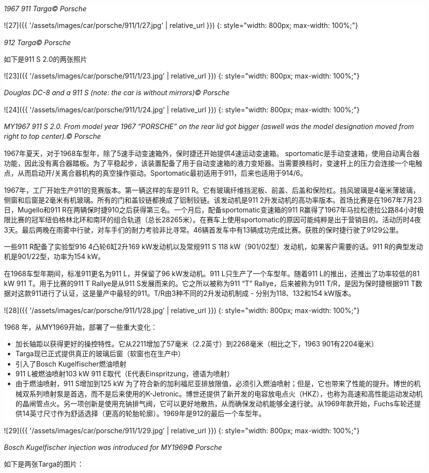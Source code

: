 *1967 911 Targa© Porsche*

![27]({{ '/assets/images/car/porsche/911/1/27.jpg' | relative_url }})
{: style="width: 800px; max-width: 100%;"}

*912 Targa© Porsche*

如下是911 S 2.0的两张照片

![23]({{ '/assets/images/car/porsche/911/1/23.jpg' | relative_url }})
{: style="width: 800px; max-width: 100%;"}

*Douglas DC-8 and a 911 S (note: the car is without mirrors)© Porsche*

![24]({{ '/assets/images/car/porsche/911/1/24.jpg' | relative_url }})
{: style="width: 800px; max-width: 100%;"}

*MY1967 911 S 2.0. From model year 1967 “PORSCHE” on the rear lid got bigger (aswell was the model designation moved from right to top center).© Porsche*

1967年夏天，对于1968车型年，除了5速手动变速箱外，保时捷还开始提供4速运动变速箱。 sportomatic是手动变速箱，使用自动离合器功能，因此没有离合器踏板。为了平稳起步，该装置配备了用于自动变速箱的液力变矩器。当需要换档时，变速杆上的压力会连接一个电触点，从而启动开/关离合器机构的真空操作驱动。Sportomatic最初适用于911，后来也适用于914/6。

1967年，工厂开始生产911的竞赛版本。第一辆这样的车是911 R。它有玻璃纤维挡泥板、前盖、后盖和保险杠。挡风玻璃是4毫米薄玻璃，侧窗和后窗是2毫米有机玻璃。所有的门和盖铰链都换成了铝制铰链。该发动机是911 2升发动机的高功率版本。首场比赛是在1967年7月23日，Mugello和911 R在两辆保时捷910之后获得第三名。一个月后，配备sportomatic变速箱的911 R赢得了1967年马拉松德拉公路84小时极限比赛的冠军纽伯格林北环和南环的组合轨道（总长28265米）。在赛车上使用sportomatic的原因可能纯粹是出于营销目的。活动历时4夜3天。最后两晚在雨雾中行驶，对车手们的耐力考验非比寻常。46辆首发车中有13辆成功完成比赛。获胜的保时捷行驶了9129公里。

一些911 R配备了实验型916 4凸轮6缸2升169 kW发动机以及常规911 S 118 kW（901/02型）发动机，如果客户需要的话。911 R的典型发动机是901/22型，功率为154 kW。

在1968车型年期间，标准911更名为911 L，并保留了96 kW发动机。911 L只生产了一个车型年。随着911 L的推出，还推出了功率较低的81 kW 911 T。用于比赛的911 T Rallye是从911 S发展而来的。它之所以被称为911 “T” Rallye，后来被称为911 T/R，是因为保时捷根据911 T数据对这款911进行了认证，这是量产中最轻的911。T/R由3种不同的2升发动机制成 - 分别为118、132和154 kW版本。

![28]({{ '/assets/images/car/porsche/911/1/28.jpg' | relative_url }})
{: style="width: 800px; max-width: 100%;"}

1968 年，从MY1969开始，部署了一些重大变化：

* 加长轴距以获得更好的操控特性。它从2211增加了57毫米（2.2英寸）到2268毫米（相比之下，1963 901有2204毫米）
* Targa现已正式提供真正的玻璃后窗（软窗也在生产中）
* 引入了Bosch Kugelfischer燃油喷射
* 911 L被燃油喷射103 kW 911 E取代（E代表Einspritzung，德语为喷射）
* 由于燃油喷射，911 S增加到125 kW
为了符合新的加利福尼亚排放限值，必须引入燃油喷射；但是，它也带来了性能的提升。博世的机械双系列喷射泵是首选，而不是后来使用的K-Jetronic。博世还提供了新开发的电容放电点火（HKZ），也称为高速和高性能运动发动机的晶闸管点火。另一项创新是使用充钠排气阀，它可以更好地散热，从而确保发动机能够全速行驶。从1969年款开始，Fuchs车轮还提供14英寸尺寸作为舒适选择（更高的轮胎轮廓）。1969年是912的最后一个车型年。

![29]({{ '/assets/images/car/porsche/911/1/29.jpg' | relative_url }})
{: style="width: 800px; max-width: 100%;"}

*Bosch Kugelfischer injection was introduced for MY1969© Porsche*

如下是两张Targa的图片：
